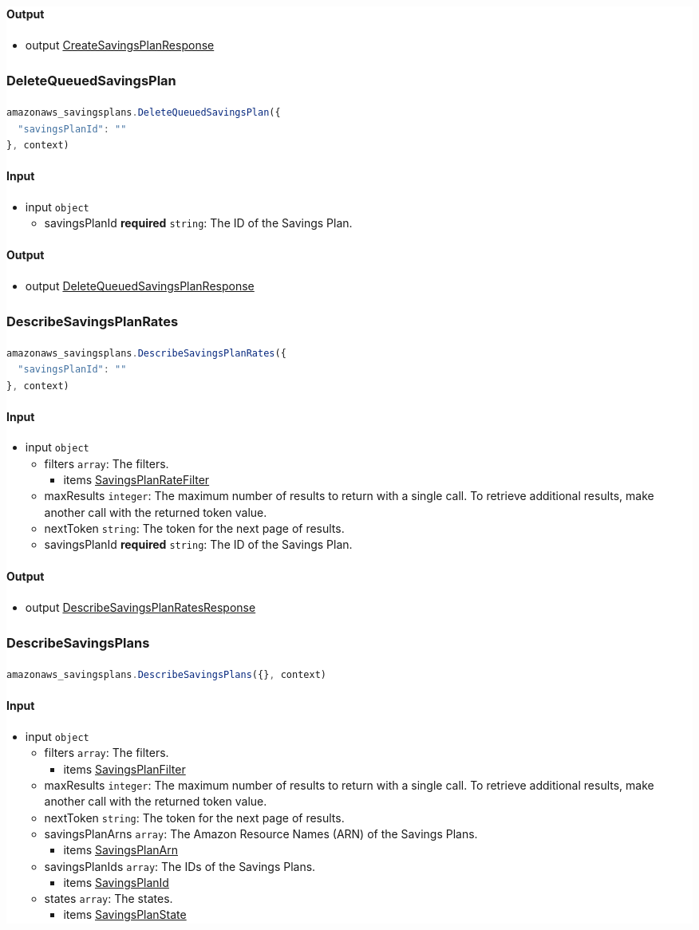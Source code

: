 #### Output
* output [CreateSavingsPlanResponse](#createsavingsplanresponse)

### DeleteQueuedSavingsPlan



```js
amazonaws_savingsplans.DeleteQueuedSavingsPlan({
  "savingsPlanId": ""
}, context)
```

#### Input
* input `object`
  * savingsPlanId **required** `string`: The ID of the Savings Plan.

#### Output
* output [DeleteQueuedSavingsPlanResponse](#deletequeuedsavingsplanresponse)

### DescribeSavingsPlanRates



```js
amazonaws_savingsplans.DescribeSavingsPlanRates({
  "savingsPlanId": ""
}, context)
```

#### Input
* input `object`
  * filters `array`: The filters.
    * items [SavingsPlanRateFilter](#savingsplanratefilter)
  * maxResults `integer`: The maximum number of results to return with a single call. To retrieve additional results, make another call with the returned token value.
  * nextToken `string`: The token for the next page of results.
  * savingsPlanId **required** `string`: The ID of the Savings Plan.

#### Output
* output [DescribeSavingsPlanRatesResponse](#describesavingsplanratesresponse)

### DescribeSavingsPlans



```js
amazonaws_savingsplans.DescribeSavingsPlans({}, context)
```

#### Input
* input `object`
  * filters `array`: The filters.
    * items [SavingsPlanFilter](#savingsplanfilter)
  * maxResults `integer`: The maximum number of results to return with a single call. To retrieve additional results, make another call with the returned token value.
  * nextToken `string`: The token for the next page of results.
  * savingsPlanArns `array`: The Amazon Resource Names (ARN) of the Savings Plans.
    * items [SavingsPlanArn](#savingsplanarn)
  * savingsPlanIds `array`: The IDs of the Savings Plans.
    * items [SavingsPlanId](#savingsplanid)
  * states `array`: The states.
    * items [SavingsPlanState](#savingsplanstate)
